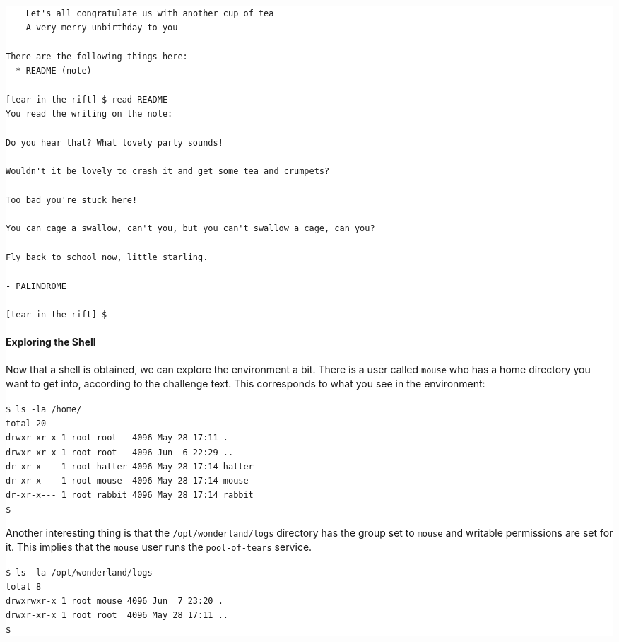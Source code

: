 ```shell
    Let's all congratulate us with another cup of tea
    A very merry unbirthday to you

There are the following things here:
  * README (note)

[tear-in-the-rift] $ read README
You read the writing on the note:

Do you hear that? What lovely party sounds!

Wouldn't it be lovely to crash it and get some tea and crumpets?

Too bad you're stuck here!

You can cage a swallow, can't you, but you can't swallow a cage, can you?

Fly back to school now, little starling.

- PALINDROME

[tear-in-the-rift] $
```

#### Exploring the Shell

Now that a shell is obtained, we can explore the environment a bit. There is a user called `mouse`
who has a home directory you want to get into, according to the challenge text. This corresponds to
what you see in the environment:

```shell
$ ls -la /home/
total 20
drwxr-xr-x 1 root root   4096 May 28 17:11 .
drwxr-xr-x 1 root root   4096 Jun  6 22:29 ..
dr-xr-x--- 1 root hatter 4096 May 28 17:14 hatter
dr-xr-x--- 1 root mouse  4096 May 28 17:14 mouse
dr-xr-x--- 1 root rabbit 4096 May 28 17:14 rabbit
$
```

Another interesting thing is that the `/opt/wonderland/logs` directory has the group set to `mouse`
and writable permissions are set for it. This implies that the `mouse` user runs the `pool-of-tears`
service.

```shell
$ ls -la /opt/wonderland/logs
total 8
drwxrwxr-x 1 root mouse 4096 Jun  7 23:20 .
drwxr-xr-x 1 root root  4096 May 28 17:11 ..
$
```
